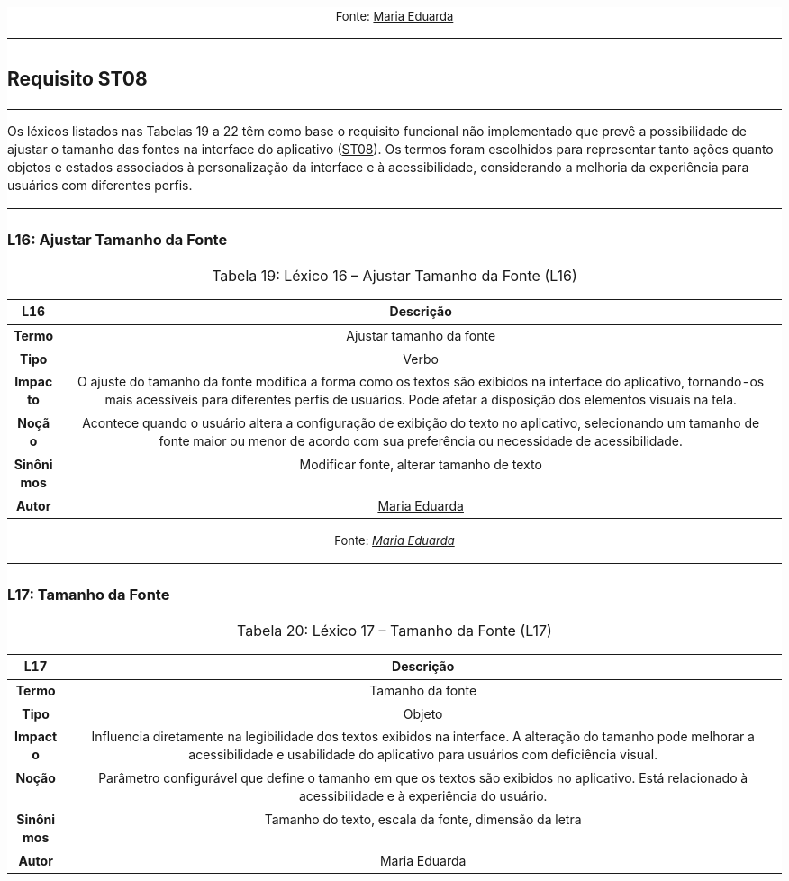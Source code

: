 
<font size="2"><p style="text-align: center">Fonte: [Maria Eduarda](https://github.com/dudaa28)</p></font>

---

## Requisito ST08

---

Os léxicos listados nas Tabelas 19 a 22 têm como base o requisito funcional não implementado que prevê a possibilidade de ajustar o tamanho das fontes na interface do aplicativo ([ST08](https://requisitos-de-software.github.io/2025.1-FGTS/Elicitacao/Tecnicas-de-Elicitacao/Storytelling/#requisitos-funcionais)). Os termos foram escolhidos para representar tanto ações quanto objetos e estados associados à personalização da interface e à acessibilidade, considerando a melhoria da experiência para usuários com diferentes perfis.

---

### L16: Ajustar Tamanho da Fonte

<font size="3"><p style="text-align: center">Tabela 19: Léxico 16 – Ajustar Tamanho da Fonte (L16)</p></font>

| L16 | Descrição | 
| :-:       | :-:            |
| **Termo** | Ajustar tamanho da fonte |
| **Tipo** | Verbo |
| **Impacto** | O ajuste do tamanho da fonte modifica a forma como os textos são exibidos na interface do aplicativo, tornando-os mais acessíveis para diferentes perfis de usuários. Pode afetar a disposição dos elementos visuais na tela. |
| **Noção** | Acontece quando o usuário altera a configuração de exibição do texto no aplicativo, selecionando um tamanho de fonte maior ou menor de acordo com sua preferência ou necessidade de acessibilidade. |
| **Sinônimos** | Modificar fonte, alterar tamanho de texto |
| **Autor** | [Maria Eduarda](https://github.com/dudaa28) |

<font size="2"><p style="text-align: center">Fonte: <i>[Maria Eduarda](https://github.com/dudaa28)</i> </p></font>

---

### L17: Tamanho da Fonte

<font size="3"><p style="text-align: center">Tabela 20: Léxico 17 – Tamanho da Fonte (L17)</p></font>

| L17 | Descrição | 
| :-:       | :-:            |
| **Termo** | Tamanho da fonte |
| **Tipo** | Objeto |
| **Impacto** | Influencia diretamente na legibilidade dos textos exibidos na interface. A alteração do tamanho pode melhorar a acessibilidade e usabilidade do aplicativo para usuários com deficiência visual. |
| **Noção** | Parâmetro configurável que define o tamanho em que os textos são exibidos no aplicativo. Está relacionado à acessibilidade e à experiência do usuário. |
| **Sinônimos** | Tamanho do texto, escala da fonte, dimensão da letra |
| **Autor** | [Maria Eduarda](https://github.com/dudaa28) |
